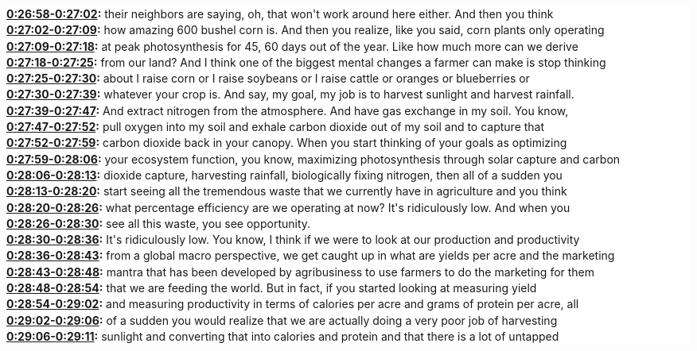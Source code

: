**[0:26:58-0:27:02](https://traffic.libsyn.com/secure/regenerativeagriculture/RAP_Dale_Strickler_FINAL_AUDIO.mp3#t=0:26:58):**  their neighbors are saying, oh, that won't work around here either. And then you think  
**[0:27:02-0:27:09](https://traffic.libsyn.com/secure/regenerativeagriculture/RAP_Dale_Strickler_FINAL_AUDIO.mp3#t=0:27:02):**  how amazing 600 bushel corn is. And then you realize, like you said, corn plants only operating  
**[0:27:09-0:27:18](https://traffic.libsyn.com/secure/regenerativeagriculture/RAP_Dale_Strickler_FINAL_AUDIO.mp3#t=0:27:09):**  at peak photosynthesis for 45, 60 days out of the year. Like how much more can we derive  
**[0:27:18-0:27:25](https://traffic.libsyn.com/secure/regenerativeagriculture/RAP_Dale_Strickler_FINAL_AUDIO.mp3#t=0:27:18):**  from our land? And I think one of the biggest mental changes a farmer can make is stop thinking  
**[0:27:25-0:27:30](https://traffic.libsyn.com/secure/regenerativeagriculture/RAP_Dale_Strickler_FINAL_AUDIO.mp3#t=0:27:25):**  about I raise corn or I raise soybeans or I raise cattle or oranges or blueberries or  
**[0:27:30-0:27:39](https://traffic.libsyn.com/secure/regenerativeagriculture/RAP_Dale_Strickler_FINAL_AUDIO.mp3#t=0:27:30):**  whatever your crop is. And say, my goal, my job is to harvest sunlight and harvest rainfall.  
**[0:27:39-0:27:47](https://traffic.libsyn.com/secure/regenerativeagriculture/RAP_Dale_Strickler_FINAL_AUDIO.mp3#t=0:27:39):**  And extract nitrogen from the atmosphere. And have gas exchange in my soil. You know,  
**[0:27:47-0:27:52](https://traffic.libsyn.com/secure/regenerativeagriculture/RAP_Dale_Strickler_FINAL_AUDIO.mp3#t=0:27:47):**  pull oxygen into my soil and exhale carbon dioxide out of my soil and to capture that  
**[0:27:52-0:27:59](https://traffic.libsyn.com/secure/regenerativeagriculture/RAP_Dale_Strickler_FINAL_AUDIO.mp3#t=0:27:52):**  carbon dioxide back in your canopy. When you start thinking of your goals as optimizing  
**[0:27:59-0:28:06](https://traffic.libsyn.com/secure/regenerativeagriculture/RAP_Dale_Strickler_FINAL_AUDIO.mp3#t=0:27:59):**  your ecosystem function, you know, maximizing photosynthesis through solar capture and carbon  
**[0:28:06-0:28:13](https://traffic.libsyn.com/secure/regenerativeagriculture/RAP_Dale_Strickler_FINAL_AUDIO.mp3#t=0:28:06):**  dioxide capture, harvesting rainfall, biologically fixing nitrogen, then all of a sudden you  
**[0:28:13-0:28:20](https://traffic.libsyn.com/secure/regenerativeagriculture/RAP_Dale_Strickler_FINAL_AUDIO.mp3#t=0:28:13):**  start seeing all the tremendous waste that we currently have in agriculture and you think  
**[0:28:20-0:28:26](https://traffic.libsyn.com/secure/regenerativeagriculture/RAP_Dale_Strickler_FINAL_AUDIO.mp3#t=0:28:20):**  what percentage efficiency are we operating at now? It's ridiculously low. And when you  
**[0:28:26-0:28:30](https://traffic.libsyn.com/secure/regenerativeagriculture/RAP_Dale_Strickler_FINAL_AUDIO.mp3#t=0:28:26):**  see all this waste, you see opportunity.  
**[0:28:30-0:28:36](https://traffic.libsyn.com/secure/regenerativeagriculture/RAP_Dale_Strickler_FINAL_AUDIO.mp3#t=0:28:30):**  It's ridiculously low. You know, I think if we were to look at our production and productivity  
**[0:28:36-0:28:43](https://traffic.libsyn.com/secure/regenerativeagriculture/RAP_Dale_Strickler_FINAL_AUDIO.mp3#t=0:28:36):**  from a global macro perspective, we get caught up in what are yields per acre and the marketing  
**[0:28:43-0:28:48](https://traffic.libsyn.com/secure/regenerativeagriculture/RAP_Dale_Strickler_FINAL_AUDIO.mp3#t=0:28:43):**  mantra that has been developed by agribusiness to use farmers to do the marketing for them  
**[0:28:48-0:28:54](https://traffic.libsyn.com/secure/regenerativeagriculture/RAP_Dale_Strickler_FINAL_AUDIO.mp3#t=0:28:48):**  that we are feeding the world. But in fact, if you started looking at measuring yield  
**[0:28:54-0:29:02](https://traffic.libsyn.com/secure/regenerativeagriculture/RAP_Dale_Strickler_FINAL_AUDIO.mp3#t=0:28:54):**  and measuring productivity in terms of calories per acre and grams of protein per acre, all  
**[0:29:02-0:29:06](https://traffic.libsyn.com/secure/regenerativeagriculture/RAP_Dale_Strickler_FINAL_AUDIO.mp3#t=0:29:02):**  of a sudden you would realize that we are actually doing a very poor job of harvesting  
**[0:29:06-0:29:11](https://traffic.libsyn.com/secure/regenerativeagriculture/RAP_Dale_Strickler_FINAL_AUDIO.mp3#t=0:29:06):**  sunlight and converting that into calories and protein and that there is a lot of untapped  